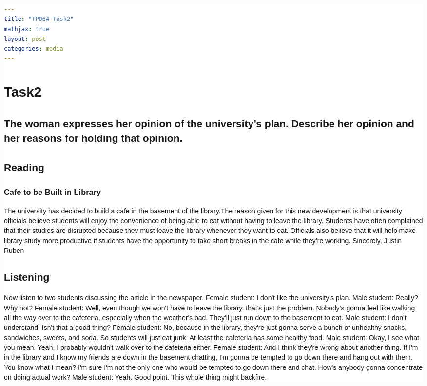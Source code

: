 ```yaml
---
title: "TPO64 Task2"
mathjax: true
layout: post
categories: media
---
```


# Task2
## The woman expresses her opinion of the university’s plan. Describe her opinion and her reasons for holding that opinion.


## Reading

### Cafe to be Built in Library
The university has decided to build a cafe in the basement of the library.The reason given for this new development is that university officials believe students will enjoy the convenience of being able to eat without having to leave the library. Students have often complained that their studies are disrupted because they must leave the library whenever they want to eat. Officials also believe that it will help make library study more productive if students have the opportunity to take short breaks in the cafe while they’re working. 
Sincerely, Justin Ruben

## Listening

Now listen to two students discussing the article in the newspaper. Female student: I don't like the university's plan. Male student: Really? Why not? Female student: Well, even though we won't have to leave the library, that's just the problem. Nobody's gonna feel like walking all the way over to the cafeteria, especially when the weather's bad. They'll just run down to the basement to eat. Male student: I don't understand. Isn't that a good thing? Female student: No, because in the library, they're just gonna serve a bunch of unhealthy snacks, sandwiches, sweets, and soda. So students will just eat junk. At least the cafeteria has some healthy food. Male student: Okay, I see what you mean. Yeah, I probably wouldn't walk over to the cafeteria either. Female student: And I think they're wrong about another thing. If I'm in the library and I know my friends are down in the basement chatting, I'm gonna be tempted to go down there and hang out with them. You know what I mean? I'm sure I'm not the only one who would be tempted to go down there and chat. How's anybody gonna concentrate on doing actual work? Male student: Yeah. Good point. This whole thing might backfire.


<html lang="en">
<head>
    <style>
        body {
            font-family: Arial, sans-serif;
            margin: 20px;
        }
        table {
            width: 100%;
            border-collapse: collapse;
        }
        th, td {
            border: 1px solid #dddddd;
            text-align: left;
            padding: 8px;
        }
        th {
            background-color: #f2f2f2;
        }